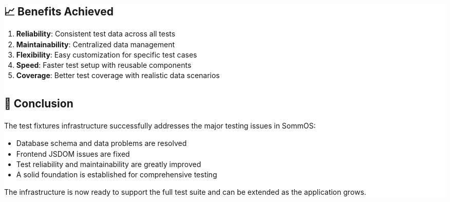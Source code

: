 ## 📈 Benefits Achieved

1. **Reliability**: Consistent test data across all tests
2. **Maintainability**: Centralized data management
3. **Flexibility**: Easy customization for specific test cases
4. **Speed**: Faster test setup with reusable components
5. **Coverage**: Better test coverage with realistic data scenarios

## 🏁 Conclusion

The test fixtures infrastructure successfully addresses the major testing issues in SommOS:
- Database schema and data problems are resolved
- Frontend JSDOM issues are fixed
- Test reliability and maintainability are greatly improved
- A solid foundation is established for comprehensive testing

The infrastructure is now ready to support the full test suite and can be extended as the application grows.